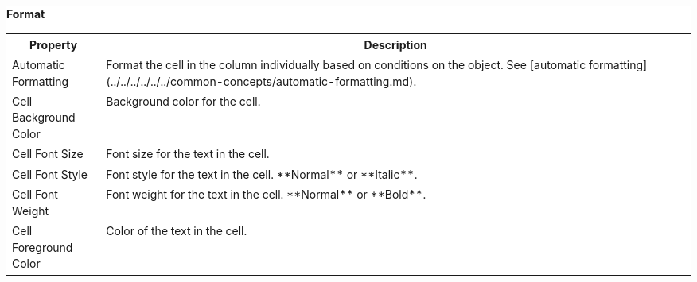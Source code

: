 </tbody>

</table>

**Format**

<table style="WIDTH: 100%">

<tbody>

<tr>

<th>Property</th>

<th>Description</th>

</tr>

<tr>

<td>Automatic Formatting</td>

<td>Format the cell in the column individually based on conditions on the object. See [automatic formatting](../../../../../../common-concepts/automatic-formatting.md).</td>

</tr>

<tr>

<td>Cell Background Color</td>

<td>Background color for the cell.</td>

</tr>

<tr>

<td>Cell Font Size</td>

<td>Font size for the text in the cell.</td>

</tr>

<tr>

<td>Cell Font Style</td>

<td>Font style for the text in the cell. **Normal** or **Italic**.</td>

</tr>

<tr>

<td>Cell Font Weight</td>

<td>Font weight for the text in the cell. **Normal** or **Bold**.</td>

</tr>

<tr>

<td>Cell Foreground Color</td>

<td>Color of the text in the cell.</td>
